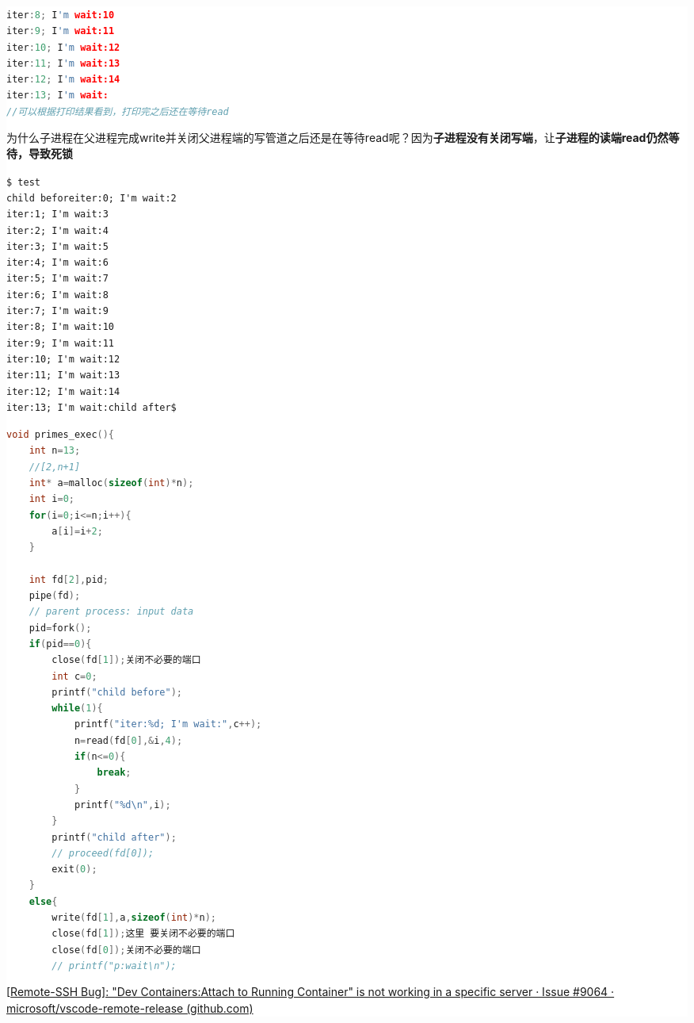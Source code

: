 ```c
iter:8; I'm wait:10
iter:9; I'm wait:11
iter:10; I'm wait:12
iter:11; I'm wait:13
iter:12; I'm wait:14
iter:13; I'm wait:
//可以根据打印结果看到，打印完之后还在等待read
```

为什么子进程在父进程完成write并关闭父进程端的写管道之后还是在等待read呢？因为**子进程没有关闭写端**，让**子进程的读端read仍然等待，导致死锁**

```shell
$ test
child beforeiter:0; I'm wait:2
iter:1; I'm wait:3
iter:2; I'm wait:4
iter:3; I'm wait:5
iter:4; I'm wait:6
iter:5; I'm wait:7
iter:6; I'm wait:8
iter:7; I'm wait:9
iter:8; I'm wait:10
iter:9; I'm wait:11
iter:10; I'm wait:12
iter:11; I'm wait:13
iter:12; I'm wait:14
iter:13; I'm wait:child after$
```



```c
void primes_exec(){
    int n=13;
    //[2,n+1]
    int* a=malloc(sizeof(int)*n);
    int i=0;
    for(i=0;i<=n;i++){
        a[i]=i+2;
    }
    
    int fd[2],pid;
    pipe(fd);
    // parent process: input data
    pid=fork();
    if(pid==0){
        close(fd[1]);关闭不必要的端口
        int c=0;
        printf("child before");
        while(1){
            printf("iter:%d; I'm wait:",c++);
            n=read(fd[0],&i,4);
            if(n<=0){
                break;
            }          
            printf("%d\n",i);
        }
        printf("child after");
        // proceed(fd[0]);
        exit(0);
    }
    else{
        write(fd[1],a,sizeof(int)*n);
        close(fd[1]);这里 要关闭不必要的端口
        close(fd[0]);关闭不必要的端口
        // printf("p:wait\n");
```

[[Remote-SSH Bug\]: "Dev Containers:Attach to Running Container" is not working in a specific server · Issue #9064 · microsoft/vscode-remote-release (github.com)](https://github.com/microsoft/vscode-remote-release/issues/9064)